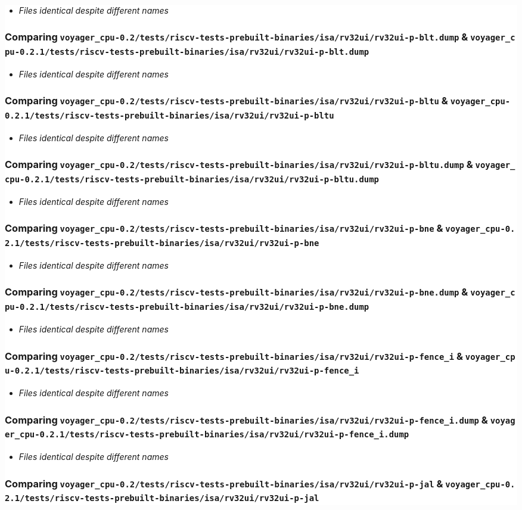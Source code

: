  * *Files identical despite different names*

### Comparing `voyager_cpu-0.2/tests/riscv-tests-prebuilt-binaries/isa/rv32ui/rv32ui-p-blt.dump` & `voyager_cpu-0.2.1/tests/riscv-tests-prebuilt-binaries/isa/rv32ui/rv32ui-p-blt.dump`

 * *Files identical despite different names*

### Comparing `voyager_cpu-0.2/tests/riscv-tests-prebuilt-binaries/isa/rv32ui/rv32ui-p-bltu` & `voyager_cpu-0.2.1/tests/riscv-tests-prebuilt-binaries/isa/rv32ui/rv32ui-p-bltu`

 * *Files identical despite different names*

### Comparing `voyager_cpu-0.2/tests/riscv-tests-prebuilt-binaries/isa/rv32ui/rv32ui-p-bltu.dump` & `voyager_cpu-0.2.1/tests/riscv-tests-prebuilt-binaries/isa/rv32ui/rv32ui-p-bltu.dump`

 * *Files identical despite different names*

### Comparing `voyager_cpu-0.2/tests/riscv-tests-prebuilt-binaries/isa/rv32ui/rv32ui-p-bne` & `voyager_cpu-0.2.1/tests/riscv-tests-prebuilt-binaries/isa/rv32ui/rv32ui-p-bne`

 * *Files identical despite different names*

### Comparing `voyager_cpu-0.2/tests/riscv-tests-prebuilt-binaries/isa/rv32ui/rv32ui-p-bne.dump` & `voyager_cpu-0.2.1/tests/riscv-tests-prebuilt-binaries/isa/rv32ui/rv32ui-p-bne.dump`

 * *Files identical despite different names*

### Comparing `voyager_cpu-0.2/tests/riscv-tests-prebuilt-binaries/isa/rv32ui/rv32ui-p-fence_i` & `voyager_cpu-0.2.1/tests/riscv-tests-prebuilt-binaries/isa/rv32ui/rv32ui-p-fence_i`

 * *Files identical despite different names*

### Comparing `voyager_cpu-0.2/tests/riscv-tests-prebuilt-binaries/isa/rv32ui/rv32ui-p-fence_i.dump` & `voyager_cpu-0.2.1/tests/riscv-tests-prebuilt-binaries/isa/rv32ui/rv32ui-p-fence_i.dump`

 * *Files identical despite different names*

### Comparing `voyager_cpu-0.2/tests/riscv-tests-prebuilt-binaries/isa/rv32ui/rv32ui-p-jal` & `voyager_cpu-0.2.1/tests/riscv-tests-prebuilt-binaries/isa/rv32ui/rv32ui-p-jal`
